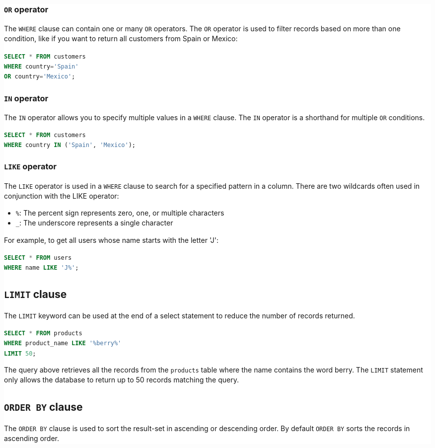 ### `OR` operator

The `WHERE` clause can contain one or many `OR` operators. The `OR` operator is used to filter records based on more than one condition, like if you want to return all customers from Spain or Mexico:

```sql
SELECT * FROM customers
WHERE country='Spain'
OR country='Mexico';
```

### `IN` operator

The `IN` operator allows you to specify multiple values in a `WHERE` clause. The `IN` operator is a shorthand for multiple `OR` conditions.

```sql
SELECT * FROM customers
WHERE country IN ('Spain', 'Mexico');
```

### `LIKE` operator

The `LIKE` operator is used in a `WHERE` clause to search for a specified pattern in a column. There are two wildcards often used in conjunction with the LIKE operator:

- `%`: The percent sign represents zero, one, or multiple characters
- `_`: The underscore represents a single character

For example, to get all users whose name starts with the letter 'J':

```sql
SELECT * FROM users
WHERE name LIKE 'J%';
```

## `LIMIT` clause

The `LIMIT` keyword can be used at the end of a select statement to reduce the number of records returned.

```sql
SELECT * FROM products
WHERE product_name LIKE '%berry%'
LIMIT 50;
```

The query above retrieves all the records from the `products` table where the name contains the word berry. The `LIMIT` statement only allows the database to return up to 50 records matching the query.

## `ORDER BY` clause

The `ORDER BY` clause is used to sort the result-set in ascending or descending order. By default `ORDER BY` sorts the records in ascending order.
